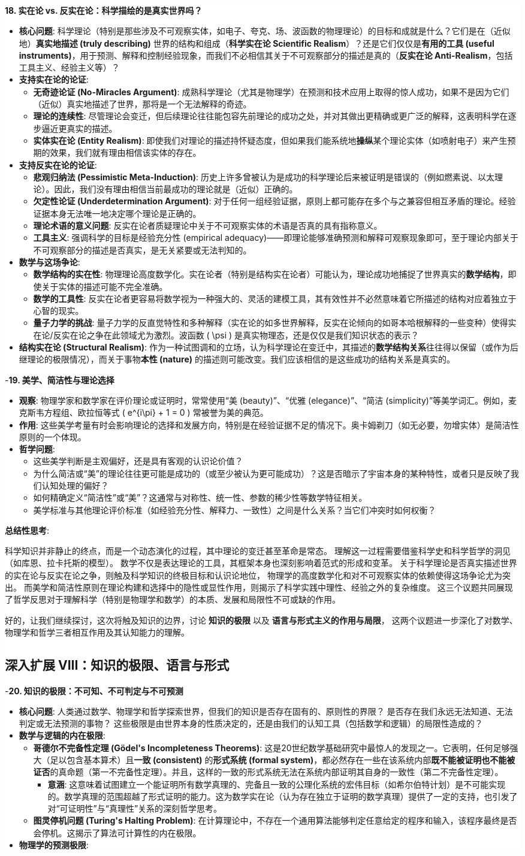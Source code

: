 **18. 实在论 vs. 反实在论：科学描绘的是真实世界吗？**

- **核心问题**: 科学理论（特别是那些涉及不可观察实体，如电子、夸克、场、波函数的物理理论）的目标和成就是什么？它们是在（近似地）**真实地描述 (truly describing)** 世界的结构和组成（**科学实在论 Scientific Realism**）？还是它们仅仅是**有用的工具 (useful instruments)**，用于预测、解释和控制经验现象，而我们不必相信其关于不可观察部分的描述是真的（**反实在论 Anti-Realism**，包括工具主义、经验主义等）？
- **支持实在论的论证**:
  - **无奇迹论证 (No-Miracles Argument)**: 成熟科学理论（尤其是物理学）在预测和技术应用上取得的惊人成功，如果不是因为它们（近似）真实地描述了世界，那将是一个无法解释的奇迹。
  - **理论的连续性**: 尽管理论会变迁，但后续理论往往能包容先前理论的成功之处，并对其做出更精确或更广泛的解释，这表明科学在逐步逼近更真实的描述。
  - **实体实在论 (Entity Realism)**: 即使我们对理论的描述持怀疑态度，但如果我们能系统地**操纵**某个理论实体（如喷射电子）来产生预期的效果，我们就有理由相信该实体的存在。
- **支持反实在论的论证**:
  - **悲观归纳法 (Pessimistic Meta-Induction)**: 历史上许多曾被认为是成功的科学理论后来被证明是错误的（例如燃素说、以太理论）。因此，我们没有理由相信当前最成功的理论就是（近似）正确的。
  - **欠定性论证 (Underdetermination Argument)**: 对于任何一组经验证据，原则上都可能存在多个与之兼容但相互矛盾的理论。经验证据本身无法唯一地决定哪个理论是正确的。
  - **理论术语的意义问题**: 反实在论者质疑理论中关于不可观察实体的术语是否真的具有指称意义。
  - **工具主义**: 强调科学的目标是经验充分性 (empirical adequacy)——即理论能够准确预测和解释可观察现象即可，至于理论内部关于不可观察部分的描述是否真实，是无关紧要或无法判知的。
- **数学与这场争论**:
  - **数学结构的实在性**: 物理理论高度数学化。实在论者（特别是结构实在论者）可能认为，理论成功地捕捉了世界真实的**数学结构**，即使关于实体的描述可能不完全准确。
  - **数学的工具性**: 反实在论者更容易将数学视为一种强大的、灵活的建模工具，其有效性并不必然意味着它所描述的结构对应着独立于心智的现实。
  - **量子力学的挑战**: 量子力学的反直觉特性和多种解释（实在论的如多世界解释，反实在论倾向的如哥本哈根解释的一些变种）使得实在论/反实在论之争在此领域尤为激烈。波函数 \( \psi \) 是真实物理态，还是仅仅是我们知识状态的表示？
- **结构实在论 (Structural Realism)**: 作为一种试图调和的立场，认为科学理论在变迁中，其描述的**数学结构关系**往往得以保留（或作为后继理论的极限情况），而关于事物**本性 (nature)** 的描述则可能改变。我们应该相信的是这些成功的结构关系是真实的。

-**19. 美学、简洁性与理论选择**

- **观察**: 物理学家和数学家在评价理论或证明时，常常使用“美 (beauty)”、“优雅 (elegance)”、“简洁 (simplicity)”等美学词汇。例如，麦克斯韦方程组、欧拉恒等式 \( e^{i\pi} + 1 = 0 \) 常被誉为美的典范。
- **作用**: 这些美学考量有时会影响理论的选择和发展方向，特别是在经验证据不足的情况下。奥卡姆剃刀（如无必要，勿增实体）是简洁性原则的一个体现。
- **哲学问题**:
  - 这些美学判断是主观偏好，还是具有客观的认识论价值？
  - 为什么简洁或“美”的理论往往更可能是成功的（或至少被认为更可能成功）？这是否暗示了宇宙本身的某种特性，或者只是反映了我们认知处理的偏好？
  - 如何精确定义“简洁性”或“美”？这通常与对称性、统一性、参数的稀少性等数学特征相关。
  - 美学标准与其他理论评价标准（如经验充分性、解释力、一致性）之间是什么关系？当它们冲突时如何权衡？

**总结性思考**:

科学知识并非静止的终点，而是一个动态演化的过程，其中理论的变迁甚至革命是常态。
理解这一过程需要借鉴科学史和科学哲学的洞见（如库恩、拉卡托斯的模型）。
数学不仅是表达理论的工具，其框架本身也深刻影响着范式的形成和变革。
关于科学理论是否真实描述世界的实在论与反实在论之争，则触及科学知识的终极目标和认识论地位，
物理学的高度数学化和对不可观察实体的依赖使得这场争论尤为突出。
而美学和简洁性原则在理论构建和选择中的隐性或显性作用，则揭示了科学实践中理性、经验之外的复杂维度。
这三个议题共同展现了哲学反思对于理解科学（特别是物理学和数学）的本质、发展和局限性不可或缺的作用。

好的，让我们继续探讨，这次将触及知识的边界，讨论 **知识的极限** 以及 **语言与形式主义的作用与局限**，
这两个议题进一步深化了对数学、物理学和哲学三者相互作用及其认知能力的理解。

## 深入扩展 VIII：知识的极限、语言与形式

-**20. 知识的极限：不可知、不可判定与不可预测**

- **核心问题**:
人类通过数学、物理学和哲学探索世界，但我们的知识是否存在固有的、原则性的界限？
是否存在我们永远无法知道、无法判定或无法预测的事物？
这些极限是由世界本身的性质决定的，还是由我们的认知工具（包括数学和逻辑）的局限性造成的？
- **数学与逻辑的内在极限**:
  - **哥德尔不完备性定理 (Gödel's Incompleteness Theorems)**: 这是20世纪数学基础研究中最惊人的发现之一。它表明，任何足够强大（足以包含基本算术）且**一致 (consistent)** 的**形式系统 (formal system)**，都必然存在一些在该系统内部**既不能被证明也不能被证否**的真命题（第一不完备性定理）。并且，这样的一致的形式系统无法在系统内部证明其自身的一致性（第二不完备性定理）。
    - **意涵**: 这意味着试图建立一个能证明所有数学真理的、完备且一致的公理化系统的宏伟目标（如希尔伯特计划）是不可能实现的。数学真理的范围超越了形式证明的能力。这为数学实在论（认为存在独立于证明的数学真理）提供了一定的支持，也引发了对“可证明性”与“真理性”关系的深刻哲学思考。
  - **图灵停机问题 (Turing's Halting Problem)**: 在计算理论中，不存在一个通用算法能够判定任意给定的程序和输入，该程序最终是否会停机。这揭示了算法可计算性的内在极限。
- **物理学的预测极限**: